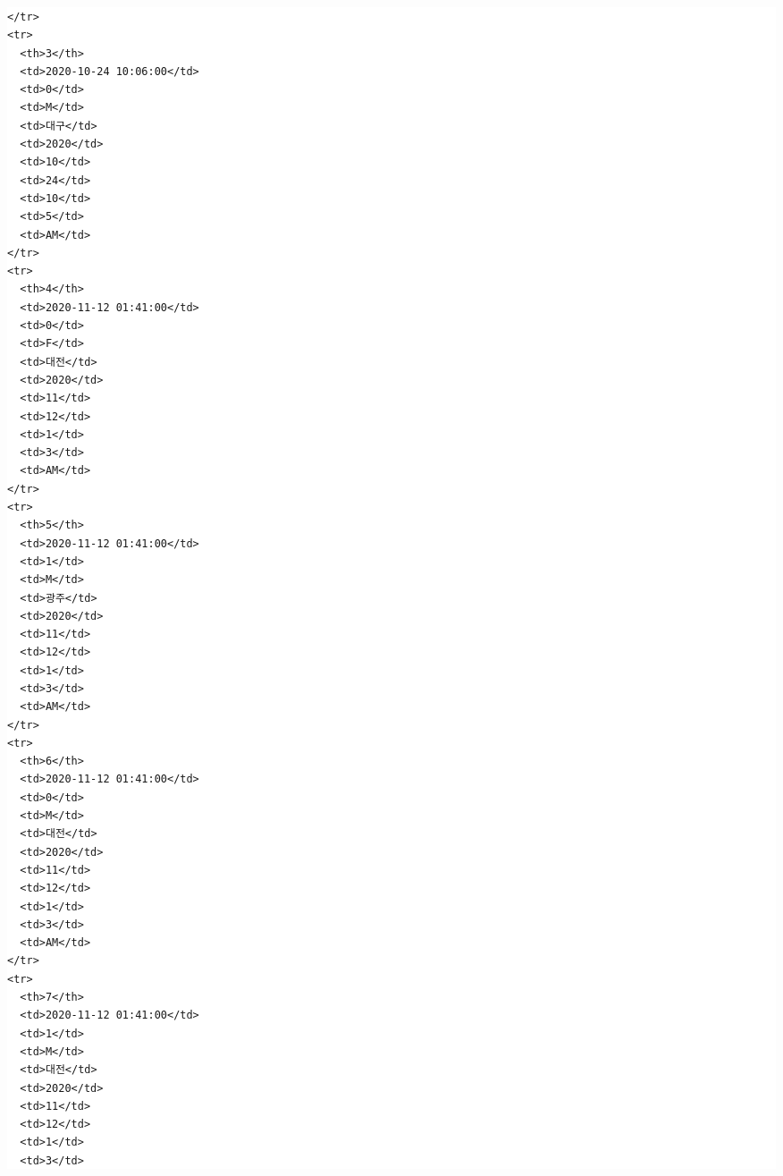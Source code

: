     </tr>
    <tr>
      <th>3</th>
      <td>2020-10-24 10:06:00</td>
      <td>0</td>
      <td>M</td>
      <td>대구</td>
      <td>2020</td>
      <td>10</td>
      <td>24</td>
      <td>10</td>
      <td>5</td>
      <td>AM</td>
    </tr>
    <tr>
      <th>4</th>
      <td>2020-11-12 01:41:00</td>
      <td>0</td>
      <td>F</td>
      <td>대전</td>
      <td>2020</td>
      <td>11</td>
      <td>12</td>
      <td>1</td>
      <td>3</td>
      <td>AM</td>
    </tr>
    <tr>
      <th>5</th>
      <td>2020-11-12 01:41:00</td>
      <td>1</td>
      <td>M</td>
      <td>광주</td>
      <td>2020</td>
      <td>11</td>
      <td>12</td>
      <td>1</td>
      <td>3</td>
      <td>AM</td>
    </tr>
    <tr>
      <th>6</th>
      <td>2020-11-12 01:41:00</td>
      <td>0</td>
      <td>M</td>
      <td>대전</td>
      <td>2020</td>
      <td>11</td>
      <td>12</td>
      <td>1</td>
      <td>3</td>
      <td>AM</td>
    </tr>
    <tr>
      <th>7</th>
      <td>2020-11-12 01:41:00</td>
      <td>1</td>
      <td>M</td>
      <td>대전</td>
      <td>2020</td>
      <td>11</td>
      <td>12</td>
      <td>1</td>
      <td>3</td>